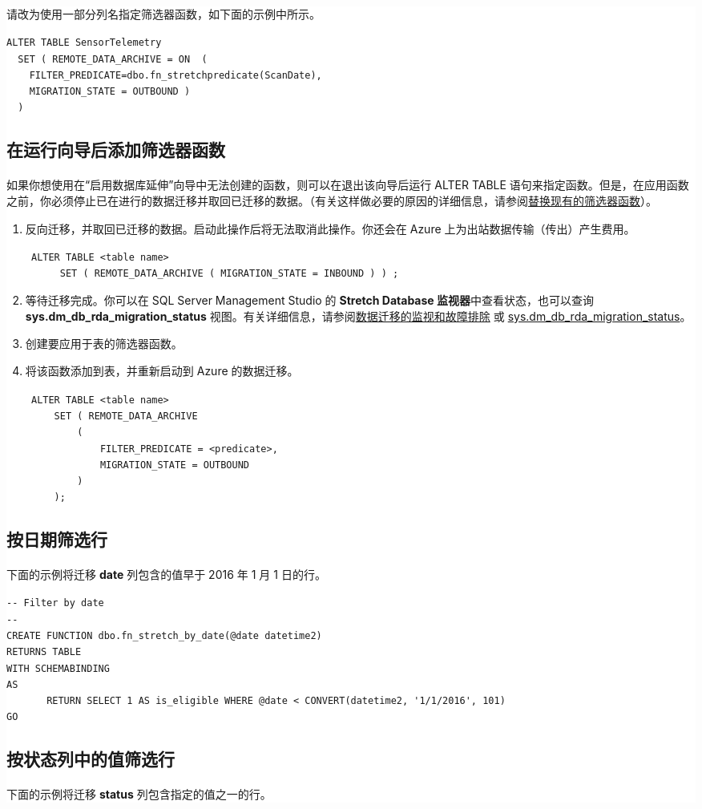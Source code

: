 
请改为使用一部分列名指定筛选器函数，如下面的示例中所示。


    ALTER TABLE SensorTelemetry
      SET ( REMOTE_DATA_ARCHIVE = ON  (
        FILTER_PREDICATE=dbo.fn_stretchpredicate(ScanDate),
        MIGRATION_STATE = OUTBOUND )
      )


## <a name="addafterwiz"></a>在运行向导后添加筛选器函数  

如果你想使用在“启用数据库延伸”向导中无法创建的函数，则可以在退出该向导后运行 ALTER TABLE 语句来指定函数。但是，在应用函数之前，你必须停止已在进行的数据迁移并取回已迁移的数据。（有关这样做必要的原因的详细信息，请参阅[替换现有的筛选器函数](#replacePredicate)）。

1. 反向迁移，并取回已迁移的数据。启动此操作后将无法取消此操作。你还会在 Azure 上为出站数据传输（传出）产生费用。

      
        ALTER TABLE <table name>  
             SET ( REMOTE_DATA_ARCHIVE ( MIGRATION_STATE = INBOUND ) ) ;   
      

2. 等待迁移完成。你可以在 SQL Server Management Studio 的 **Stretch Database 监视器**中查看状态，也可以查询 **sys.dm\_db\_rda\_migration\_status** 视图。有关详细信息，请参阅[数据迁移的监视和故障排除](/documentation/articles/sql-server-stretch-database-monitor/) 或 [sys.dm\_db\_rda\_migration\_status](https://msdn.microsoft.com/zh-cn/library/dn935017.aspx)。

3. 创建要应用于表的筛选器函数。

4. 将该函数添加到表，并重新启动到 Azure 的数据迁移。

      
        ALTER TABLE <table name>  
            SET ( REMOTE_DATA_ARCHIVE  
                (           
                    FILTER_PREDICATE = <predicate>,  
                    MIGRATION_STATE = OUTBOUND  
                )  
            );   
      

## 按日期筛选行
下面的示例将迁移 **date** 列包含的值早于 2016 年 1 月 1 日的行。


    -- Filter by date
    --
    CREATE FUNCTION dbo.fn_stretch_by_date(@date datetime2)
    RETURNS TABLE
    WITH SCHEMABINDING
    AS
           RETURN SELECT 1 AS is_eligible WHERE @date < CONVERT(datetime2, '1/1/2016', 101)
    GO


## 按状态列中的值筛选行
下面的示例将迁移 **status** 列包含指定的值之一的行。
